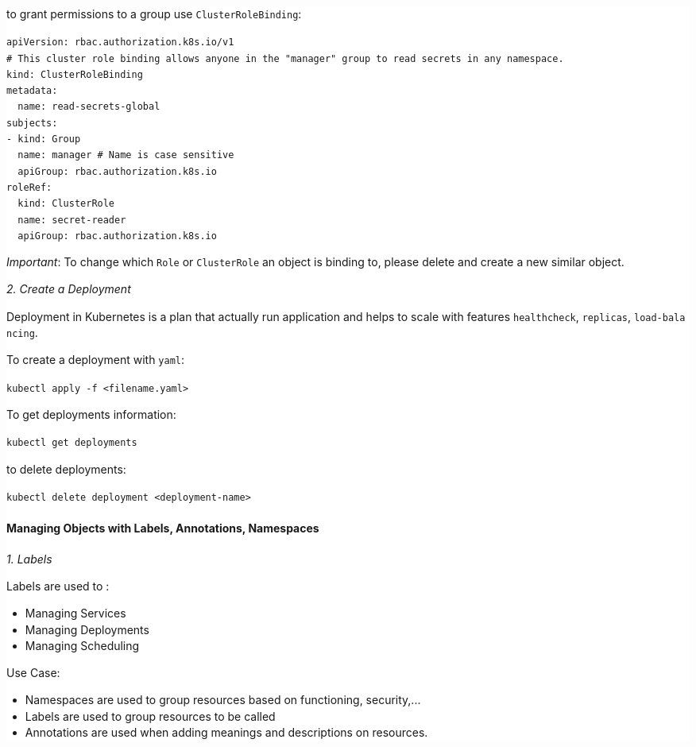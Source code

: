 to grant permissions to a group use `ClusterRoleBinding`:

```
apiVersion: rbac.authorization.k8s.io/v1
# This cluster role binding allows anyone in the "manager" group to read secrets in any namespace.
kind: ClusterRoleBinding
metadata:
  name: read-secrets-global
subjects:
- kind: Group
  name: manager # Name is case sensitive
  apiGroup: rbac.authorization.k8s.io
roleRef:
  kind: ClusterRole
  name: secret-reader
  apiGroup: rbac.authorization.k8s.io
```

*Important*: To change which `Role` or `ClusterRole` an object is binding to, please delete and create a new similar object.

*2. Create a Deployment*

Deployment in Kubernetes is a plan that actually run application and helps to scale with features `healthcheck`, `replicas`, `load-balancing`.

To create a deployment with `yaml`:

```
kubectl apply -f <filename.yaml>
```

To get deployments information:

```
kubectl get deployments
```

to delete deployments:

```
kubectl delete deployment <deployment-name>
```

#### Managing Objects with Labels, Annotations, Namespaces

*1. Labels*

Labels are used to :

* Managing Services
* Managing Deployments
* Managing Scheduling

Use Case:

* Namespaces are used to group resources based on functioning, security,...
* Labels are used to group resources to be called
* Annotations are used when adding meanings and descriptions on resources.
